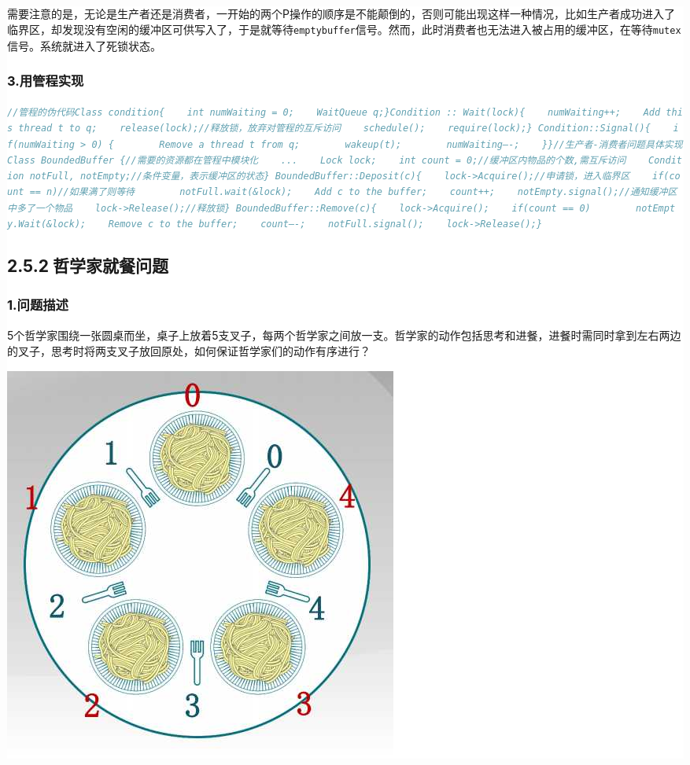 需要注意的是，无论是生产者还是消费者，一开始的两个P操作的顺序是不能颠倒的，否则可能出现这样一种情况，比如生产者成功进入了临界区，却发现没有空闲的缓冲区可供写入了，于是就等待`emptybuffer`信号。然而，此时消费者也无法进入被占用的缓冲区，在等待`mutex`信号。系统就进入了死锁状态。

### 3.用管程实现

```cpp
//管程的伪代码Class condition{    int numWaiting = 0;    WaitQueue q;}Condition :: Wait(lock){    numWaiting++;    Add this thread t to q;    release(lock);//释放锁，放弃对管程的互斥访问    schedule();    require(lock);} Condition::Signal(){    if(numWaiting > 0) {        Remove a thread t from q;        wakeup(t);        numWaiting—-;    }}//生产者-消费者问题具体实现Class BoundedBuffer {//需要的资源都在管程中模块化    ...    Lock lock;    int count = 0;//缓冲区内物品的个数,需互斥访问    Condition notFull, notEmpty;//条件变量，表示缓冲区的状态} BoundedBuffer::Deposit(c){    lock->Acquire();//申请锁，进入临界区    if(count == n)//如果满了则等待        notFull.wait(&lock);    Add c to the buffer;    count++;    notEmpty.signal();//通知缓冲区中多了一个物品    lock->Release();//释放锁} BoundedBuffer::Remove(c){    lock->Acquire();    if(count == 0)        notEmpty.Wait(&lock);    Remove c to the buffer;    count—-;    notFull.signal();    lock->Release();}
```

## 2.5.2 哲学家就餐问题

### 1.问题描述

5个哲学家围绕一张圆桌而坐，桌子上放着5支叉子，每两个哲学家之间放一支。哲学家的动作包括思考和进餐，进餐时需同时拿到左右两边的叉子，思考时将两支叉子放回原处，如何保证哲学家们的动作有序进行？  
[](http://fangkaipeng.com/wp-content/uploads/2021/03/wp_editor_md_85c5780ded4af0d251a64ad1cf1ef126.jpg)

[![](res/2.2进程控制/wp_editor_md_85c5780ded4af0d251a64ad1cf1ef126.jpg)](http://fangkaipeng.com/wp-content/uploads/2021/03/wp_editor_md_85c5780ded4af0d251a64ad1cf1ef126.jpg)
